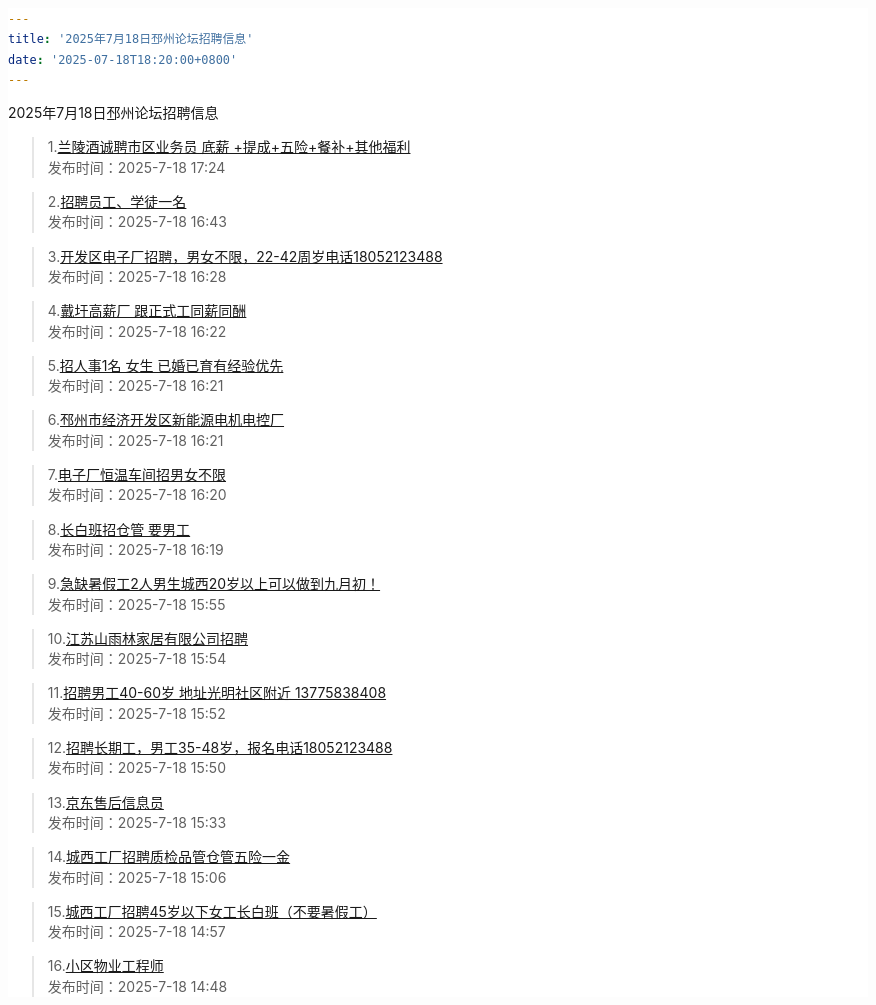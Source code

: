 ```yaml
---
title: '2025年7月18日邳州论坛招聘信息'
date: '2025-07-18T18:20:00+0800'
---
```

2025年7月18日邳州论坛招聘信息

>1.[兰陵酒诚聘市区业务员 底薪 +提成+五险+餐补+其他福利](https://www.pzzc.net/forum.php?mod=viewthread&tid=10530652)<br>
>发布时间：2025-7-18 17:24

>2.[招聘员工、学徒一名](https://www.pzzc.net/forum.php?mod=viewthread&tid=10530642)<br>
>发布时间：2025-7-18 16:43

>3.[开发区电子厂招聘，男女不限，22-42周岁电话18052123488](https://www.pzzc.net/forum.php?mod=viewthread&tid=10530637)<br>
>发布时间：2025-7-18 16:28

>4.[戴圩高薪厂 跟正式工同薪同酬](https://www.pzzc.net/forum.php?mod=viewthread&tid=10530633)<br>
>发布时间：2025-7-18 16:22

>5.[招人事1名  女生  已婚已育有经验优先](https://www.pzzc.net/forum.php?mod=viewthread&tid=10530631)<br>
>发布时间：2025-7-18 16:21

>6.[邳州市经济开发区新能源电机电控厂](https://www.pzzc.net/forum.php?mod=viewthread&tid=10530630)<br>
>发布时间：2025-7-18 16:21

>7.[电子厂恒温车间招男女不限](https://www.pzzc.net/forum.php?mod=viewthread&tid=10530629)<br>
>发布时间：2025-7-18 16:20

>8.[长白班招仓管 要男工](https://www.pzzc.net/forum.php?mod=viewthread&tid=10530628)<br>
>发布时间：2025-7-18 16:19

>9.[急缺暑假工2人男生城西20岁以上可以做到九月初！](https://www.pzzc.net/forum.php?mod=viewthread&tid=10530620)<br>
>发布时间：2025-7-18 15:55

>10.[江苏山雨林家居有限公司招聘](https://www.pzzc.net/forum.php?mod=viewthread&tid=10530619)<br>
>发布时间：2025-7-18 15:54

>11.[招聘男工40-60岁 地址光明社区附近 13775838408](https://www.pzzc.net/forum.php?mod=viewthread&tid=10530618)<br>
>发布时间：2025-7-18 15:52

>12.[招聘长期工，男工35-48岁，报名电话18052123488](https://www.pzzc.net/forum.php?mod=viewthread&tid=10530617)<br>
>发布时间：2025-7-18 15:50

>13.[京东售后信息员](https://www.pzzc.net/forum.php?mod=viewthread&tid=10530613)<br>
>发布时间：2025-7-18 15:33

>14.[城西工厂招聘质检品管仓管五险一金](https://www.pzzc.net/forum.php?mod=viewthread&tid=10530609)<br>
>发布时间：2025-7-18 15:06

>15.[城西工厂招聘45岁以下女工长白班（不要暑假工）](https://www.pzzc.net/forum.php?mod=viewthread&tid=10530607)<br>
>发布时间：2025-7-18 14:57

>16.[小区物业工程师](https://www.pzzc.net/forum.php?mod=viewthread&tid=10530603)<br>
>发布时间：2025-7-18 14:48
